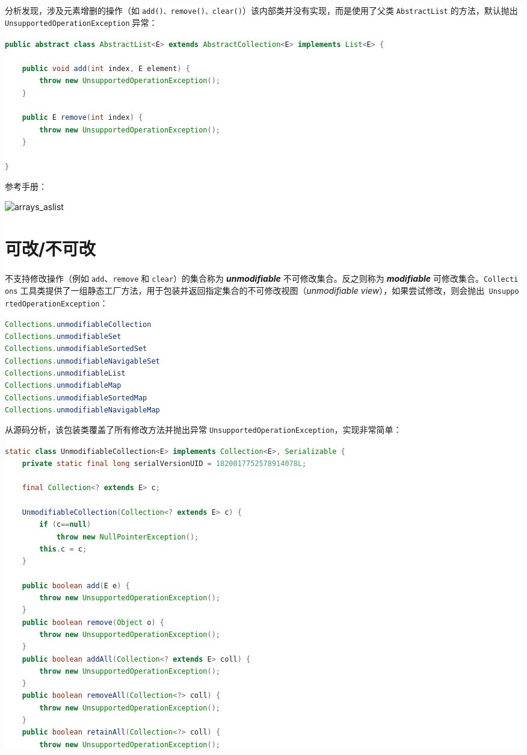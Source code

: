 分析发现，涉及元素增删的操作（如 `add()、remove()、clear()`）该内部类并没有实现，而是使用了父类 `AbstractList` 的方法，默认抛出 `UnsupportedOperationException` 异常：

```java
public abstract class AbstractList<E> extends AbstractCollection<E> implements List<E> {

    public void add(int index, E element) {
        throw new UnsupportedOperationException();
    }
    
    public E remove(int index) {
        throw new UnsupportedOperationException();
    }

}
```

参考手册：

![arrays_aslist](/img/java/collection/arrays_aslist.png)

# 可改/不可改

不支持修改操作（例如 `add`、`remove` 和 `clear`）的集合称为 ***unmodifiable*** 不可修改集合。反之则称为 ***modifiable*** 可修改集合。`Collections` 工具类提供了一组静态工厂方法，用于包装并返回指定集合的不可修改视图（*unmodifiable view*），如果尝试修改，则会抛出` UnsupportedOperationException`：

```java
Collections.unmodifiableCollection
Collections.unmodifiableSet
Collections.unmodifiableSortedSet
Collections.unmodifiableNavigableSet
Collections.unmodifiableList
Collections.unmodifiableMap
Collections.unmodifiableSortedMap
Collections.unmodifiableNavigableMap	
```

从源码分析，该包装类覆盖了所有修改方法并抛出异常 `UnsupportedOperationException`，实现非常简单：

```java
static class UnmodifiableCollection<E> implements Collection<E>, Serializable {
    private static final long serialVersionUID = 1820017752578914078L;

    final Collection<? extends E> c;

    UnmodifiableCollection(Collection<? extends E> c) {
        if (c==null)
            throw new NullPointerException();
        this.c = c;
    }

    public boolean add(E e) {
        throw new UnsupportedOperationException();
    }
    public boolean remove(Object o) {
        throw new UnsupportedOperationException();
    }
    public boolean addAll(Collection<? extends E> coll) {
        throw new UnsupportedOperationException();
    }
    public boolean removeAll(Collection<?> coll) {
        throw new UnsupportedOperationException();
    }
    public boolean retainAll(Collection<?> coll) {
        throw new UnsupportedOperationException();
```